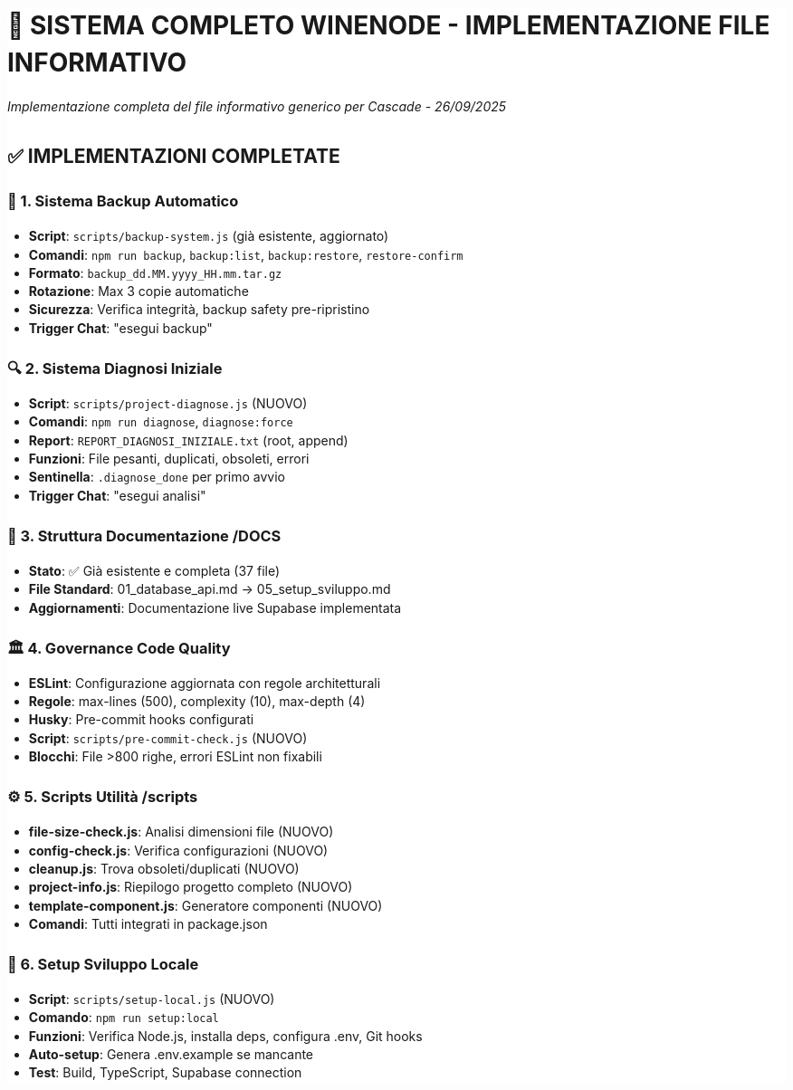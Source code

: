 # 🚀 SISTEMA COMPLETO WINENODE - IMPLEMENTAZIONE FILE INFORMATIVO

*Implementazione completa del file informativo generico per Cascade - 26/09/2025*

## ✅ IMPLEMENTAZIONI COMPLETATE

### 🔄 1. Sistema Backup Automatico
- **Script**: `scripts/backup-system.js` (già esistente, aggiornato)
- **Comandi**: `npm run backup`, `backup:list`, `backup:restore`, `restore-confirm`
- **Formato**: `backup_dd.MM.yyyy_HH.mm.tar.gz`
- **Rotazione**: Max 3 copie automatiche
- **Sicurezza**: Verifica integrità, backup safety pre-ripristino
- **Trigger Chat**: "esegui backup"

### 🔍 2. Sistema Diagnosi Iniziale
- **Script**: `scripts/project-diagnose.js` (NUOVO)
- **Comandi**: `npm run diagnose`, `diagnose:force`
- **Report**: `REPORT_DIAGNOSI_INIZIALE.txt` (root, append)
- **Funzioni**: File pesanti, duplicati, obsoleti, errori
- **Sentinella**: `.diagnose_done` per primo avvio
- **Trigger Chat**: "esegui analisi"

### 📂 3. Struttura Documentazione /DOCS
- **Stato**: ✅ Già esistente e completa (37 file)
- **File Standard**: 01_database_api.md → 05_setup_sviluppo.md
- **Aggiornamenti**: Documentazione live Supabase implementata

### 🏛️ 4. Governance Code Quality
- **ESLint**: Configurazione aggiornata con regole architetturali
- **Regole**: max-lines (500), complexity (10), max-depth (4)
- **Husky**: Pre-commit hooks configurati
- **Script**: `scripts/pre-commit-check.js` (NUOVO)
- **Blocchi**: File >800 righe, errori ESLint non fixabili

### ⚙️ 5. Scripts Utilità /scripts
- **file-size-check.js**: Analisi dimensioni file (NUOVO)
- **config-check.js**: Verifica configurazioni (NUOVO)  
- **cleanup.js**: Trova obsoleti/duplicati (NUOVO)
- **project-info.js**: Riepilogo progetto completo (NUOVO)
- **template-component.js**: Generatore componenti (NUOVO)
- **Comandi**: Tutti integrati in package.json

### 🚀 6. Setup Sviluppo Locale
- **Script**: `scripts/setup-local.js` (NUOVO)
- **Comando**: `npm run setup:local`
- **Funzioni**: Verifica Node.js, installa deps, configura .env, Git hooks
- **Auto-setup**: Genera .env.example se mancante
- **Test**: Build, TypeScript, Supabase connection
